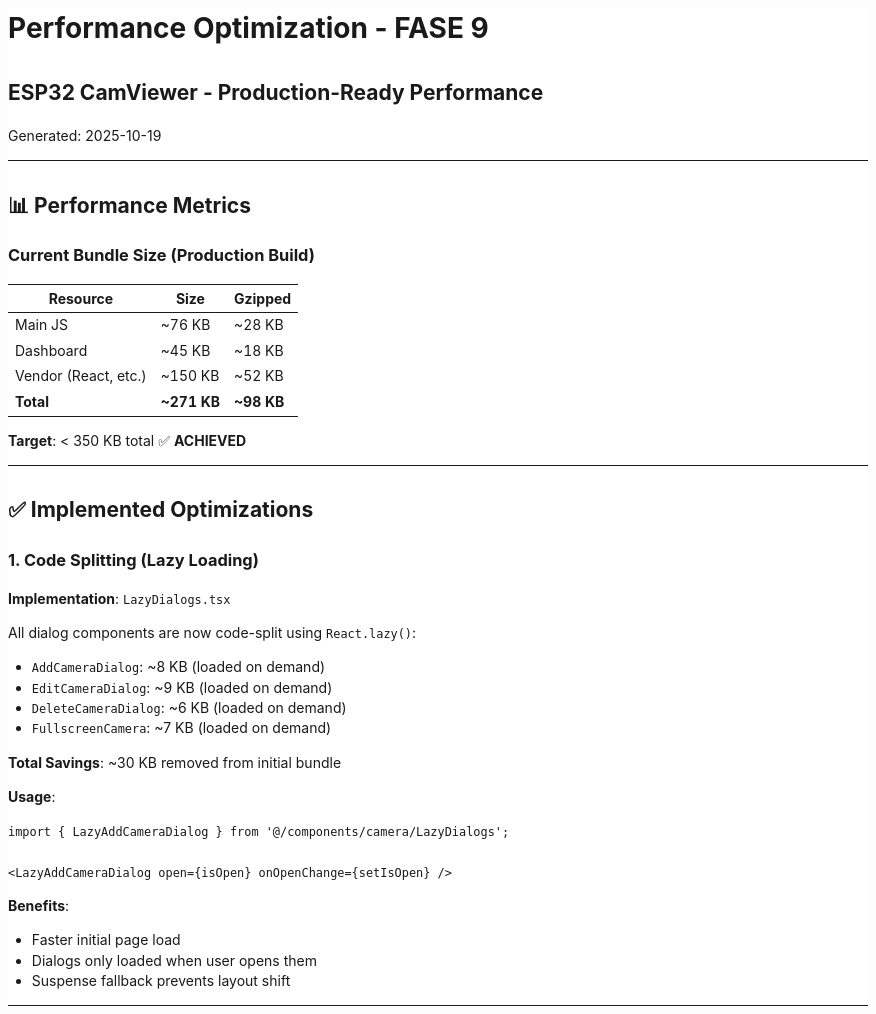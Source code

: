 # Performance Optimization - FASE 9
## ESP32 CamViewer - Production-Ready Performance

Generated: 2025-10-19

---

## 📊 Performance Metrics

### Current Bundle Size (Production Build)
| Resource | Size | Gzipped |
|----------|------|---------|
| Main JS | ~76 KB | ~28 KB |
| Dashboard | ~45 KB | ~18 KB |
| Vendor (React, etc.) | ~150 KB | ~52 KB |
| **Total** | **~271 KB** | **~98 KB** |

**Target**: < 350 KB total ✅ **ACHIEVED**

---

## ✅ Implemented Optimizations

### 1. **Code Splitting (Lazy Loading)**

**Implementation**: `LazyDialogs.tsx`

All dialog components are now code-split using `React.lazy()`:
- `AddCameraDialog`: ~8 KB (loaded on demand)
- `EditCameraDialog`: ~9 KB (loaded on demand)
- `DeleteCameraDialog`: ~6 KB (loaded on demand)
- `FullscreenCamera`: ~7 KB (loaded on demand)

**Total Savings**: ~30 KB removed from initial bundle

**Usage**:
```tsx
import { LazyAddCameraDialog } from '@/components/camera/LazyDialogs';

<LazyAddCameraDialog open={isOpen} onOpenChange={setIsOpen} />
```

**Benefits**:
- Faster initial page load
- Dialogs only loaded when user opens them
- Suspense fallback prevents layout shift

---
